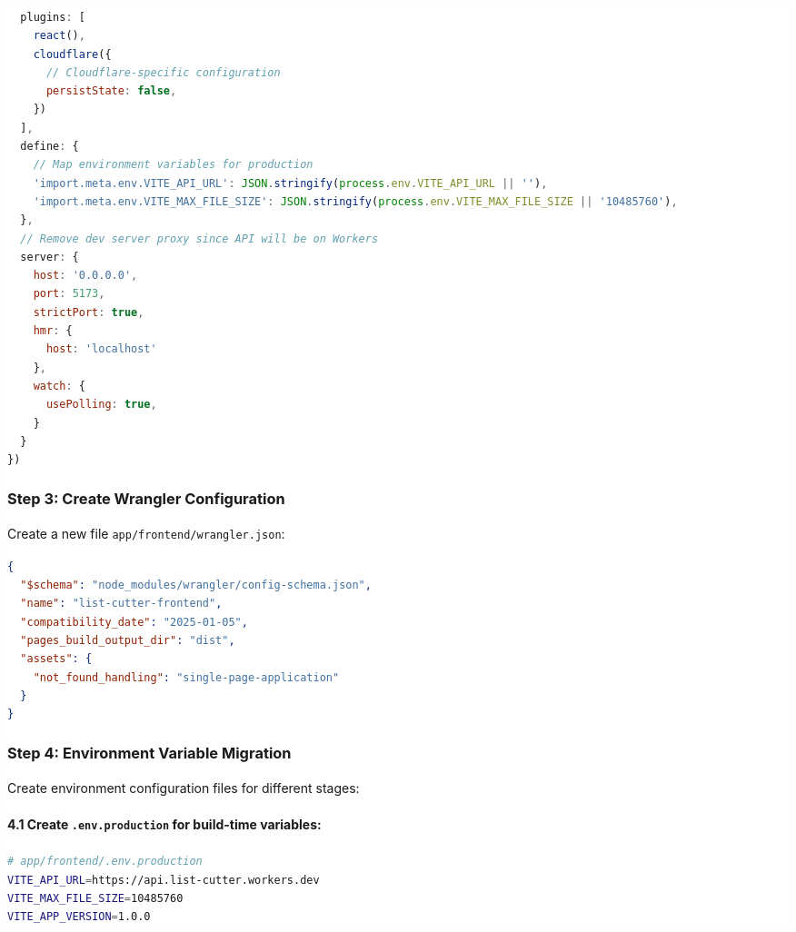 ```javascript
  plugins: [
    react(),
    cloudflare({
      // Cloudflare-specific configuration
      persistState: false,
    })
  ],
  define: {
    // Map environment variables for production
    'import.meta.env.VITE_API_URL': JSON.stringify(process.env.VITE_API_URL || ''),
    'import.meta.env.VITE_MAX_FILE_SIZE': JSON.stringify(process.env.VITE_MAX_FILE_SIZE || '10485760'),
  },
  // Remove dev server proxy since API will be on Workers
  server: {
    host: '0.0.0.0',
    port: 5173,
    strictPort: true,
    hmr: {
      host: 'localhost'
    },
    watch: {
      usePolling: true,
    }
  }
})
```

### Step 3: Create Wrangler Configuration

Create a new file `app/frontend/wrangler.json`:

```json
{
  "$schema": "node_modules/wrangler/config-schema.json",
  "name": "list-cutter-frontend",
  "compatibility_date": "2025-01-05",
  "pages_build_output_dir": "dist",
  "assets": {
    "not_found_handling": "single-page-application"
  }
}
```

### Step 4: Environment Variable Migration

Create environment configuration files for different stages:

#### 4.1 Create `.env.production` for build-time variables:

```bash
# app/frontend/.env.production
VITE_API_URL=https://api.list-cutter.workers.dev
VITE_MAX_FILE_SIZE=10485760
VITE_APP_VERSION=1.0.0
```
